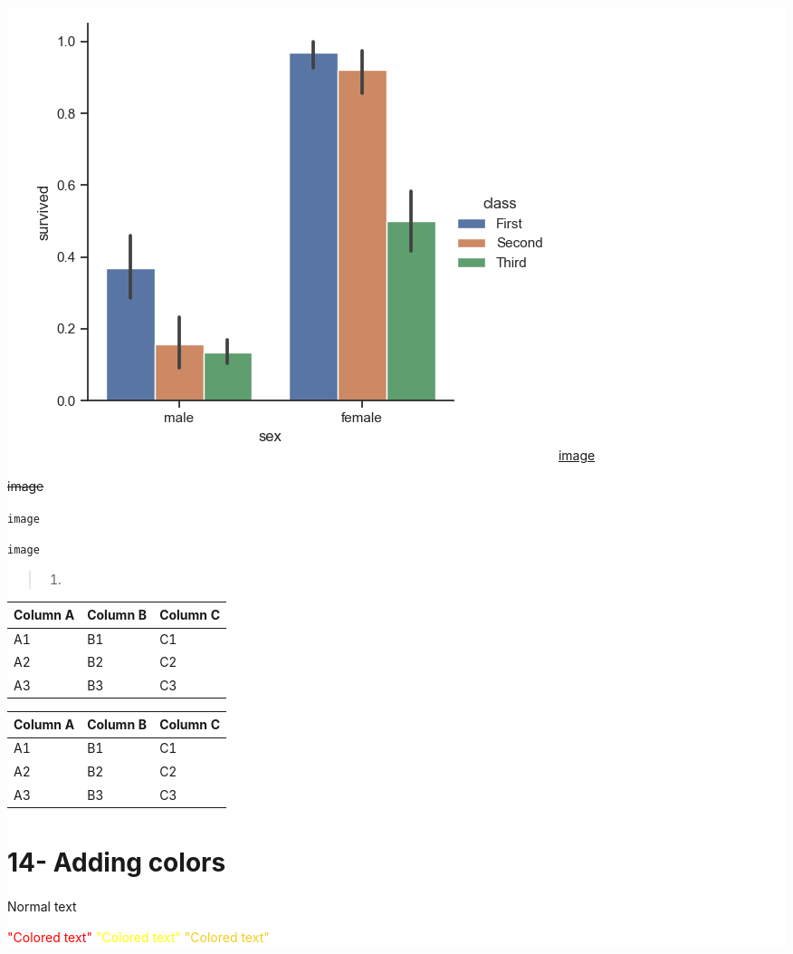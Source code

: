 ![image](Figure_1.png)
[image](Figure_1.png)

~~image~~

```
image
```
`image`

>1. 

Column A | Column B | Column C
---------|----------|---------
 A1 | B1 | C1
 A2 | B2 | C2
 A3 | B3 | C3

Column A | Column B | Column C
---------|----------|---------
 A1 | B1 | C1
 A2 | B2 | C2
 A3 | B3 | C3

# 14- Adding colors

Normal text

<span style="color:red">
"Colored text"

<span style="color:yellow">
"Colored text"



<span style="color:#f0ce1a">
"Colored text"